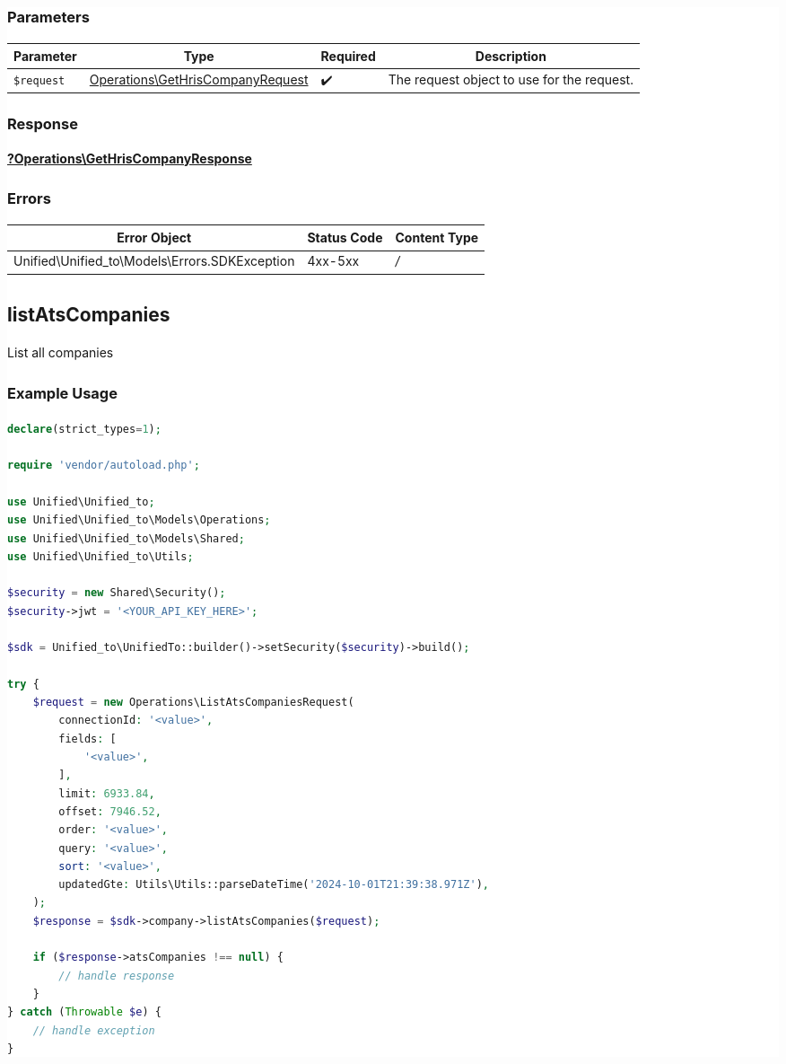 ### Parameters

| Parameter                                                                            | Type                                                                                 | Required                                                                             | Description                                                                          |
| ------------------------------------------------------------------------------------ | ------------------------------------------------------------------------------------ | ------------------------------------------------------------------------------------ | ------------------------------------------------------------------------------------ |
| `$request`                                                                           | [Operations\GetHrisCompanyRequest](../../Models/Operations/GetHrisCompanyRequest.md) | :heavy_check_mark:                                                                   | The request object to use for the request.                                           |

### Response

**[?Operations\GetHrisCompanyResponse](../../Models/Operations/GetHrisCompanyResponse.md)**

### Errors

| Error Object                                  | Status Code                                   | Content Type                                  |
| --------------------------------------------- | --------------------------------------------- | --------------------------------------------- |
| Unified\Unified_to\Models\Errors.SDKException | 4xx-5xx                                       | */*                                           |


## listAtsCompanies

List all companies

### Example Usage

```php
declare(strict_types=1);

require 'vendor/autoload.php';

use Unified\Unified_to;
use Unified\Unified_to\Models\Operations;
use Unified\Unified_to\Models\Shared;
use Unified\Unified_to\Utils;

$security = new Shared\Security();
$security->jwt = '<YOUR_API_KEY_HERE>';

$sdk = Unified_to\UnifiedTo::builder()->setSecurity($security)->build();

try {
    $request = new Operations\ListAtsCompaniesRequest(
        connectionId: '<value>',
        fields: [
            '<value>',
        ],
        limit: 6933.84,
        offset: 7946.52,
        order: '<value>',
        query: '<value>',
        sort: '<value>',
        updatedGte: Utils\Utils::parseDateTime('2024-10-01T21:39:38.971Z'),
    );
    $response = $sdk->company->listAtsCompanies($request);

    if ($response->atsCompanies !== null) {
        // handle response
    }
} catch (Throwable $e) {
    // handle exception
}
```
